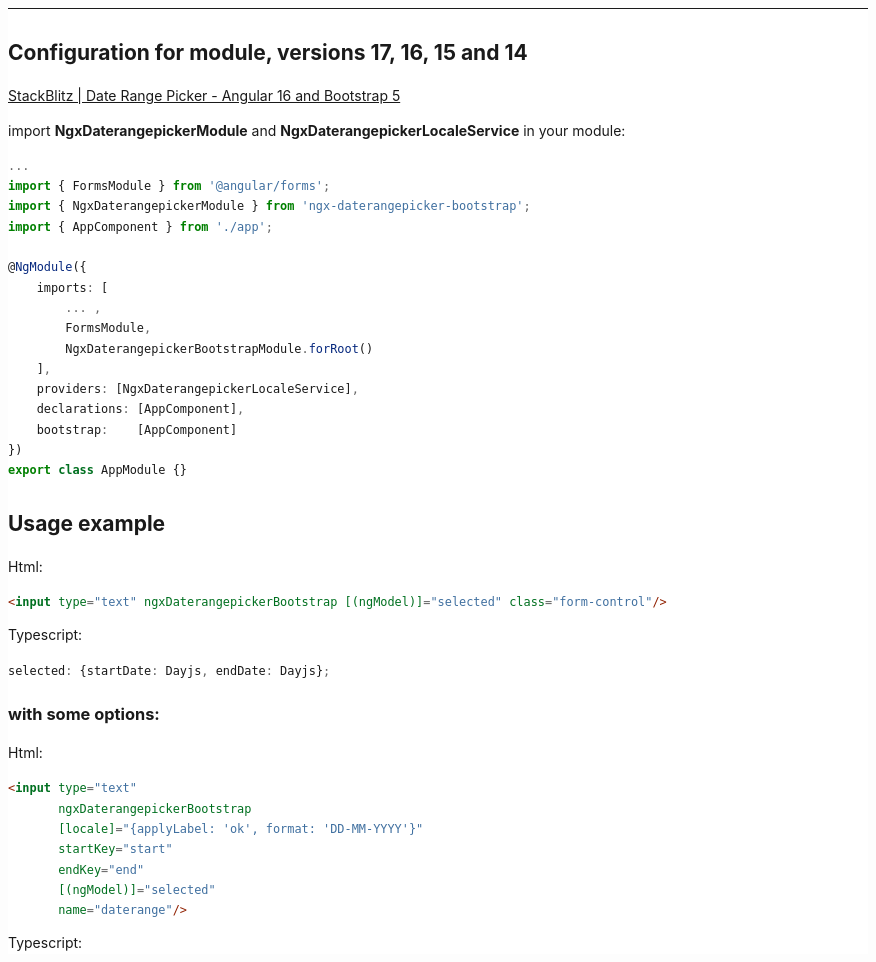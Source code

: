 ````typescript
````

---

## Configuration for module, versions 17, 16, 15 and 14

[StackBlitz | Date Range Picker - Angular 16 and Bootstrap 5](https://stackblitz.com/edit/ngx-daterangepicker-bootstrap-16-5-0)

import **NgxDaterangepickerModule** and **NgxDaterangepickerLocaleService** in your module:

````typescript
...
import { FormsModule } from '@angular/forms';
import { NgxDaterangepickerModule } from 'ngx-daterangepicker-bootstrap';
import { AppComponent } from './app';

@NgModule({
    imports: [
        ... ,
        FormsModule,
        NgxDaterangepickerBootstrapModule.forRoot()
    ],
    providers: [NgxDaterangepickerLocaleService],
    declarations: [AppComponent],
    bootstrap:    [AppComponent]
})
export class AppModule {}
````

## Usage example

Html:

```html
<input type="text" ngxDaterangepickerBootstrap [(ngModel)]="selected" class="form-control"/>
```
Typescript:

````typescript
selected: {startDate: Dayjs, endDate: Dayjs};
````
### with some options:
Html:

```html
<input type="text"
       ngxDaterangepickerBootstrap
       [locale]="{applyLabel: 'ok', format: 'DD-MM-YYYY'}"
       startKey="start"
       endKey="end"
       [(ngModel)]="selected"
       name="daterange"/>
```
Typescript:
